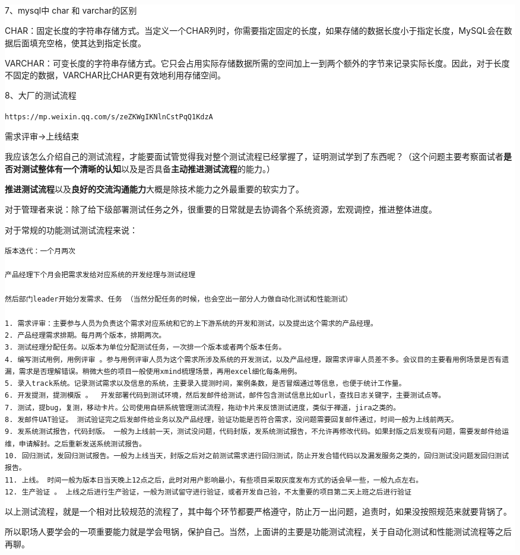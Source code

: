 7、mysql中 char 和 varchar的区别

CHAR：固定长度的字符串存储方式。当定义一个CHAR列时，你需要指定固定的长度，如果存储的数据长度小于指定长度，MySQL会在数据后面填充空格，使其达到指定长度。

VARCHAR：可变长度的字符串存储方式。它只会占用实际存储数据所需的空间加上一到两个额外的字节来记录实际长度。因此，对于长度不固定的数据，VARCHAR比CHAR更有效地利用存储空间。

8、大厂的测试流程

    https://mp.weixin.qq.com/s/zeZKWgIKNlnCstPqQ1KdzA

   需求评审->上线结束

   我应该怎么介绍自己的测试流程，才能要面试管觉得我对整个测试流程已经掌握了，证明测试学到了东西呢？（这个问题主要考察面试者**是否对测试整体有一个清晰的认知**以及是否具备**主动推进测试流程**的能力。）

   **推进测试流程**以及**良好的交流沟通能力**大概是除技术能力之外最重要的软实力了。

   对于管理者来说：除了给下级部署测试任务之外，很重要的日常就是去协调各个系统资源，宏观调控，推进整体进度。

   对于常规的功能测试测试流程来说：

    版本迭代：一个月两次

    产品经理下个月会把需求发给对应系统的开发经理与测试经理

    然后部门leader开始分发需求、任务 （当然分配任务的时候，也会空出一部分人力做自动化测试和性能测试）

    1. 需求评审：主要参与人员为负责这个需求对应系统和它的上下游系统的开发和测试，以及提出这个需求的产品经理。
    2. 产品经理需求排期。每月两个版本，排期两次。
    3. 测试经理分配任务。以版本为单位分配测试任务，一次排一个版本或者两个版本任务。
    4. 编写测试用例，用例评审 。参与用例评审人员为这个需求所涉及系统的开发测试，以及产品经理，跟需求评审人员差不多。会议目的主要看用例场景是否有遗漏，需求是否理解错误。稍微大些的项目一般使用xmind梳理场景，再用excel细化每条用例。
    5. 录入track系统。记录测试需求以及信息的系统，主要录入提测时间，案例条数，是否冒烟通过等信息，也便于统计工作量。
    6. 开发提测，提测模版 。  开发部署代码到测试环境，然后发邮件给测试，邮件包含测试信息比如url，查找日志关键字，主要测试点等。
    7. 测试，提bug，复测，移动卡片。公司使用自研系统管理测试流程，拖动卡片来反馈测试进度，类似于禅道，jira之类的。
    8. 发邮件UAT验证。 测试验证完之后发邮件给业务以及产品经理，验证功能是否符合需求，没问题需要回复邮件通过，时间一般为上线前两天。
    9. 发系统测试报告，代码封版。 一般为上线前一天，测试没问题，代码封版，发系统测试报告，不允许再修改代码。如果封版之后发现有问题，需要发邮件给运维，申请解封。之后重新发送系统测试报告。
    10. 回归测试，发回归测试报告。一般为上线当天，封版之后对之前测试需求进行回归测试，防止开发合错代码以及漏发服务之类的，回归测试没问题发回归测试报告。
    11. 上线。 时间一般为版本日当天晚上12点之后，此时对用户影响最小，有些项目采取灰度发布方式的话会早一些，一般九点左右。
    12. 生产验证 。 上线之后进行生产验证，一般为测试留守进行验证，或者开发自己验，不太重要的项目第二天上班之后进行验证
   
以上测试流程，就是一个相对比较规范的流程了，其中每个环节都要严格遵守，防止万一出问题，追责时，如果没按照规范来就要背锅了。

所以职场人要学会的一项重要能力就是学会甩锅，保护自己。当然，上面讲的主要是功能测试流程，关于自动化测试和性能测试流程等之后再聊。
